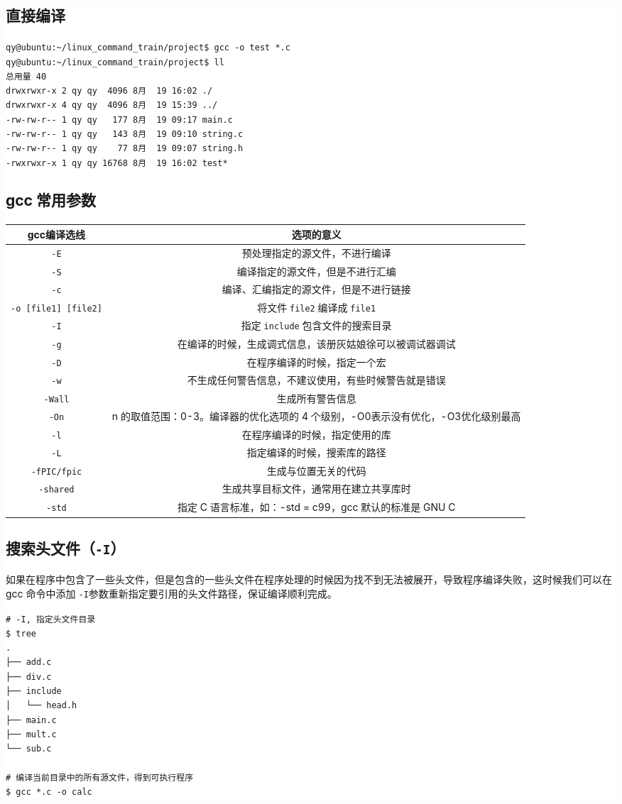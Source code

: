 ## 直接编译

```shell
qy@ubuntu:~/linux_command_train/project$ gcc -o test *.c
qy@ubuntu:~/linux_command_train/project$ ll
总用量 40
drwxrwxr-x 2 qy qy  4096 8月  19 16:02 ./
drwxrwxr-x 4 qy qy  4096 8月  19 15:39 ../
-rw-rw-r-- 1 qy qy   177 8月  19 09:17 main.c
-rw-rw-r-- 1 qy qy   143 8月  19 09:10 string.c
-rw-rw-r-- 1 qy qy    77 8月  19 09:07 string.h
-rwxrwxr-x 1 qy qy 16768 8月  19 16:02 test*
```

## gcc 常用参数

|     gcc编译选线      |                          选项的意义                          |
| :------------------: | :----------------------------------------------------------: |
|         `-E`         |                预处理指定的源文件，不进行编译                |
|         `-S`         |               编译指定的源文件，但是不进行汇编               |
|         `-c`         |            编译、汇编指定的源文件，但是不进行链接            |
| `-o [file1] [file2]` |                将文件 `file2` 编译成 `file1`                 |
|         `-I`         |              指定 `include` 包含文件的搜索目录               |
|         `-g`         |   在编译的时候，生成调式信息，该册灰姑娘徐可以被调试器调试   |
|         `-D`         |                 在程序编译的时候，指定一个宏                 |
|         `-w`         |     不生成任何警告信息，不建议使用，有些时候警告就是错误     |
|       `-Wall`        |                       生成所有警告信息                       |
|        `-On`         | n 的取值范围：0-3。编译器的优化选项的 4 个级别，-O0表示没有优化，-O3优化级别最高 |
|         `-l`         |                在程序编译的时候，指定使用的库                |
|         `-L`         |                 指定编译的时候，搜索库的路径                 |
|     `-fPIC/fpic`     |                     生成与位置无关的代码                     |
|      `-shared`       |            生成共享目标文件，通常用在建立共享库时            |
|        `-std`        |   指定 C 语言标准，如：-std = c99，gcc 默认的标准是 GNU C    |

## 搜索头文件（`-I`）

​	如果在程序中包含了一些头文件，但是包含的一些头文件在程序处理的时候因为找不到无法被展开，导致程序编译失败，这时候我们可以在 gcc 命令中添加 `-I`参数重新指定要引用的头文件路径，保证编译顺利完成。

```shell
# -I, 指定头文件目录
$ tree
.
├── add.c
├── div.c
├── include
│   └── head.h
├── main.c
├── mult.c
└── sub.c

# 编译当前目录中的所有源文件，得到可执行程序
$ gcc *.c -o calc
```